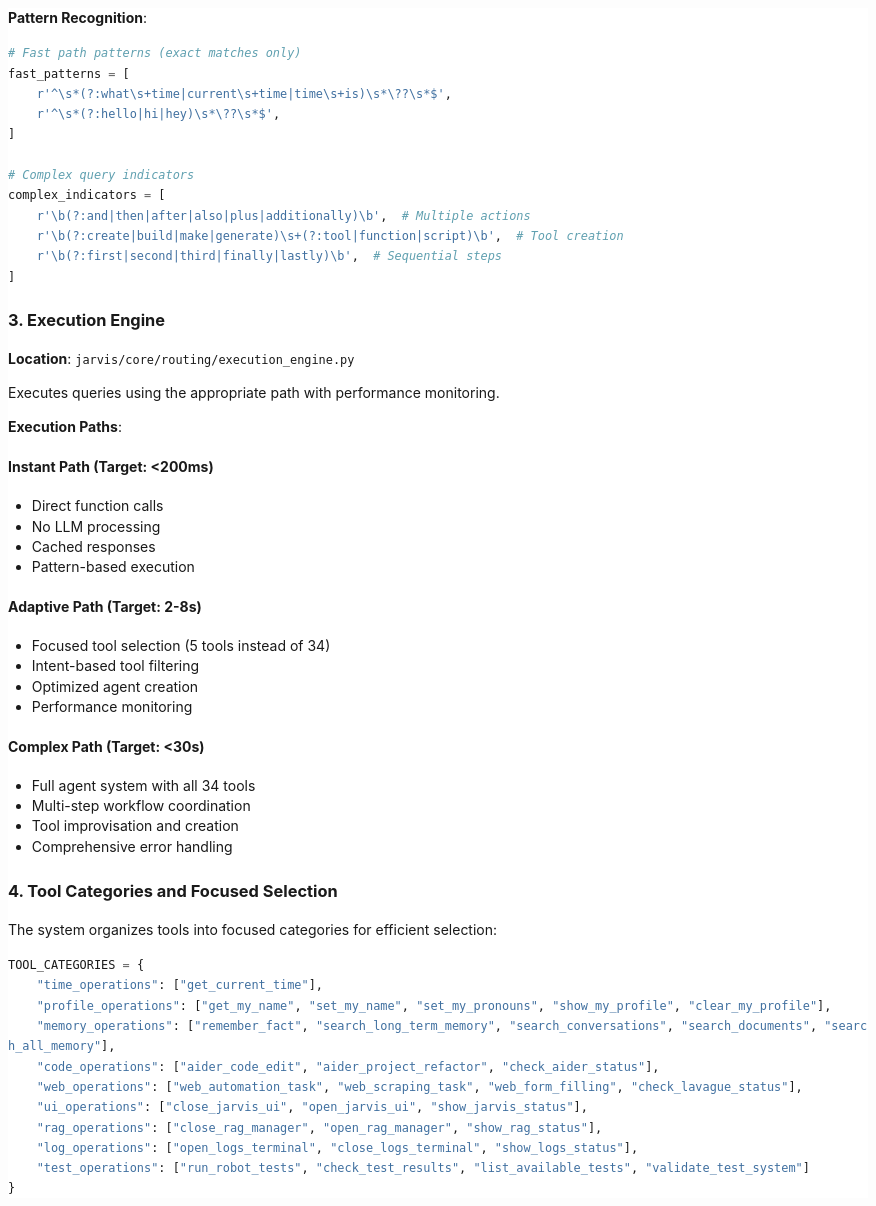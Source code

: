 **Pattern Recognition**:
```python
# Fast path patterns (exact matches only)
fast_patterns = [
    r'^\s*(?:what\s+time|current\s+time|time\s+is)\s*\??\s*$',
    r'^\s*(?:hello|hi|hey)\s*\??\s*$',
]

# Complex query indicators
complex_indicators = [
    r'\b(?:and|then|after|also|plus|additionally)\b',  # Multiple actions
    r'\b(?:create|build|make|generate)\s+(?:tool|function|script)\b',  # Tool creation
    r'\b(?:first|second|third|finally|lastly)\b',  # Sequential steps
]
```

### 3. Execution Engine
**Location**: `jarvis/core/routing/execution_engine.py`

Executes queries using the appropriate path with performance monitoring.

**Execution Paths**:

#### Instant Path (Target: <200ms)
- Direct function calls
- No LLM processing
- Cached responses
- Pattern-based execution

#### Adaptive Path (Target: 2-8s)
- Focused tool selection (5 tools instead of 34)
- Intent-based tool filtering
- Optimized agent creation
- Performance monitoring

#### Complex Path (Target: <30s)
- Full agent system with all 34 tools
- Multi-step workflow coordination
- Tool improvisation and creation
- Comprehensive error handling

### 4. Tool Categories and Focused Selection

The system organizes tools into focused categories for efficient selection:

```python
TOOL_CATEGORIES = {
    "time_operations": ["get_current_time"],
    "profile_operations": ["get_my_name", "set_my_name", "set_my_pronouns", "show_my_profile", "clear_my_profile"],
    "memory_operations": ["remember_fact", "search_long_term_memory", "search_conversations", "search_documents", "search_all_memory"],
    "code_operations": ["aider_code_edit", "aider_project_refactor", "check_aider_status"],
    "web_operations": ["web_automation_task", "web_scraping_task", "web_form_filling", "check_lavague_status"],
    "ui_operations": ["close_jarvis_ui", "open_jarvis_ui", "show_jarvis_status"],
    "rag_operations": ["close_rag_manager", "open_rag_manager", "show_rag_status"],
    "log_operations": ["open_logs_terminal", "close_logs_terminal", "show_logs_status"],
    "test_operations": ["run_robot_tests", "check_test_results", "list_available_tests", "validate_test_system"]
}
```
